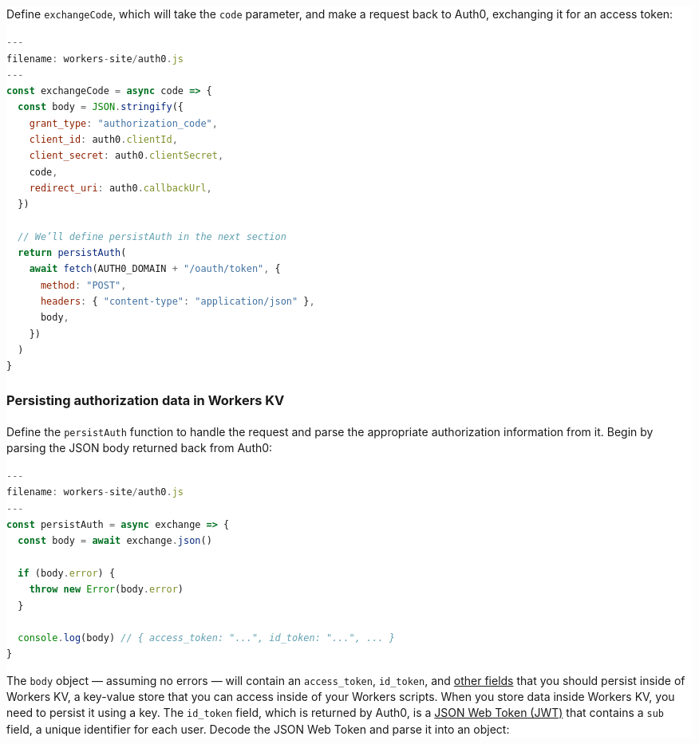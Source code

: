 Define `exchangeCode`, which will take the `code` parameter, and make a request back to Auth0, exchanging it for an access token:

```js
---
filename: workers-site/auth0.js
---
const exchangeCode = async code => {
  const body = JSON.stringify({
    grant_type: "authorization_code",
    client_id: auth0.clientId,
    client_secret: auth0.clientSecret,
    code,
    redirect_uri: auth0.callbackUrl,
  })

  // We’ll define persistAuth in the next section
  return persistAuth(
    await fetch(AUTH0_DOMAIN + "/oauth/token", {
      method: "POST",
      headers: { "content-type": "application/json" },
      body,
    })
  )
}
```

### Persisting authorization data in Workers KV

Define the `persistAuth` function to handle the request and parse the appropriate authorization information from it. Begin by parsing the JSON body returned back from Auth0:

```js
---
filename: workers-site/auth0.js
---
const persistAuth = async exchange => {
  const body = await exchange.json()

  if (body.error) {
    throw new Error(body.error)
  }

  console.log(body) // { access_token: "...", id_token: "...", ... }
}
```

The `body` object — assuming no errors — will contain an `access_token`, `id_token`, and [other fields](https://auth0.com/docs/flows/guides/auth-code/add-login-auth-code#request-tokens) that you should persist inside of Workers KV, a key-value store that you can access inside of your Workers scripts. When you store data inside Workers KV, you need to persist it using a key. The `id_token` field, which is returned by Auth0, is a [JSON Web Token (JWT)](https://jwt.io) that contains a `sub` field, a unique identifier for each user. Decode the JSON Web Token and parse it into an object:
